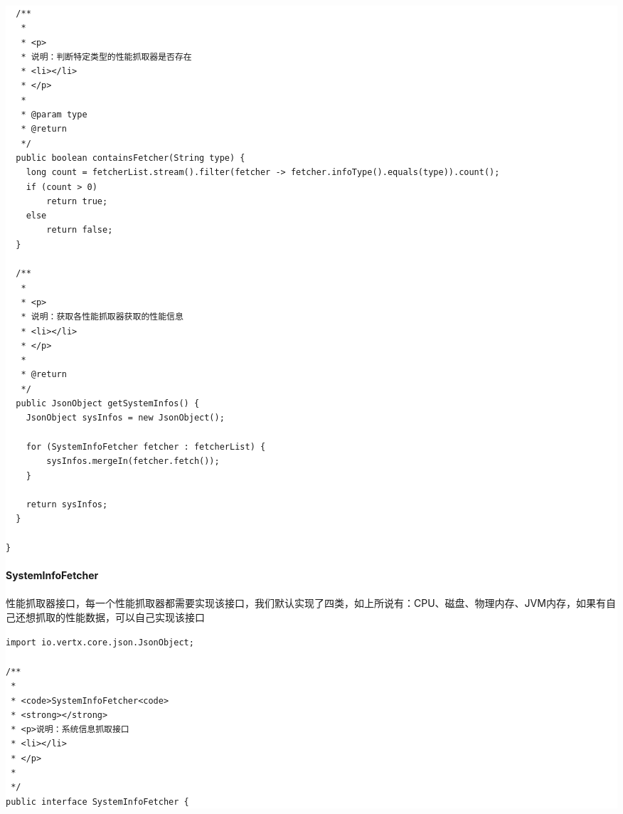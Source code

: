       /**
       * 
       * <p>
       * 说明：判断特定类型的性能抓取器是否存在
       * <li></li>
       * </p>
       * 
       * @param type
       * @return
       */
      public boolean containsFetcher(String type) {
    	long count = fetcherList.stream().filter(fetcher -> fetcher.infoType().equals(type)).count();
    	if (count > 0)
      		return true;
    	else
      		return false;
      }
    
      /**
       * 
       * <p>
       * 说明：获取各性能抓取器获取的性能信息
       * <li></li>
       * </p>
       * 
       * @return
       */
      public JsonObject getSystemInfos() {
    	JsonObject sysInfos = new JsonObject();
    
    	for (SystemInfoFetcher fetcher : fetcherList) {
      		sysInfos.mergeIn(fetcher.fetch());
    	}
    
   	 	return sysInfos;
      }
    
    }

#### SystemInfoFetcher ####
性能抓取器接口，每一个性能抓取器都需要实现该接口，我们默认实现了四类，如上所说有：CPU、磁盘、物理内存、JVM内存，如果有自己还想抓取的性能数据，可以自己实现该接口

    import io.vertx.core.json.JsonObject;
    
    /**
     *
     * <code>SystemInfoFetcher<code>
     * <strong></strong>
     * <p>说明：系统信息抓取接口
     * <li></li>
     * </p>
     * 
     */
    public interface SystemInfoFetcher {
      